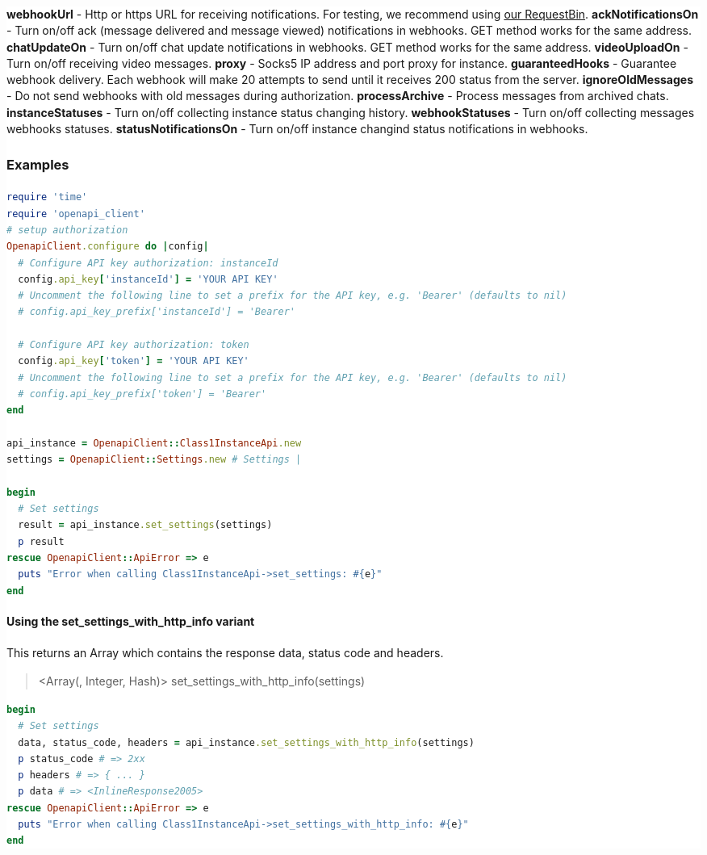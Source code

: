 **webhookUrl** - Http or https URL for receiving notifications. For testing, we recommend using [our RequestBin](http://bin.chat-api.com).  **ackNotificationsOn** - Turn on/off ack (message delivered and message viewed) notifications in webhooks. GET method works for the same address.  **chatUpdateOn** - Turn on/off chat update notifications in webhooks. GET method works for the same address.  **videoUploadOn** - Turn on/off receiving video messages.  **proxy** - Socks5 IP address and port proxy for instance.  **guaranteedHooks** - Guarantee webhook delivery. Each webhook will make 20 attempts to send until it receives 200 status from the server.  **ignoreOldMessages** - Do not send webhooks with old messages during authorization.  **processArchive** - Process messages from archived chats.  **instanceStatuses** - Turn on/off collecting instance status changing history.  **webhookStatuses** - Turn on/off collecting messages webhooks statuses.  **statusNotificationsOn** - Turn on/off instance changind status notifications in webhooks.

### Examples

```ruby
require 'time'
require 'openapi_client'
# setup authorization
OpenapiClient.configure do |config|
  # Configure API key authorization: instanceId
  config.api_key['instanceId'] = 'YOUR API KEY'
  # Uncomment the following line to set a prefix for the API key, e.g. 'Bearer' (defaults to nil)
  # config.api_key_prefix['instanceId'] = 'Bearer'

  # Configure API key authorization: token
  config.api_key['token'] = 'YOUR API KEY'
  # Uncomment the following line to set a prefix for the API key, e.g. 'Bearer' (defaults to nil)
  # config.api_key_prefix['token'] = 'Bearer'
end

api_instance = OpenapiClient::Class1InstanceApi.new
settings = OpenapiClient::Settings.new # Settings | 

begin
  # Set settings
  result = api_instance.set_settings(settings)
  p result
rescue OpenapiClient::ApiError => e
  puts "Error when calling Class1InstanceApi->set_settings: #{e}"
end
```

#### Using the set_settings_with_http_info variant

This returns an Array which contains the response data, status code and headers.

> <Array(<InlineResponse2005>, Integer, Hash)> set_settings_with_http_info(settings)

```ruby
begin
  # Set settings
  data, status_code, headers = api_instance.set_settings_with_http_info(settings)
  p status_code # => 2xx
  p headers # => { ... }
  p data # => <InlineResponse2005>
rescue OpenapiClient::ApiError => e
  puts "Error when calling Class1InstanceApi->set_settings_with_http_info: #{e}"
end
```
